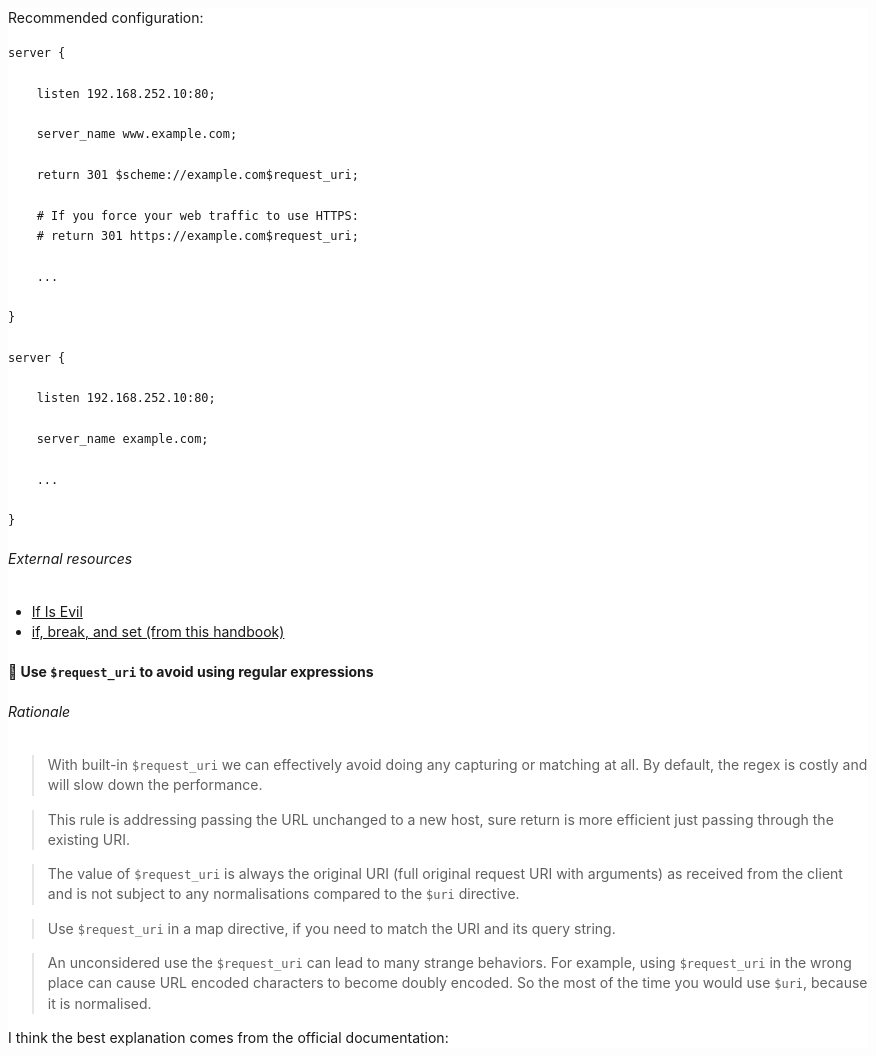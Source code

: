 Recommended configuration:

```nginx
server {

    listen 192.168.252.10:80;

    server_name www.example.com;

    return 301 $scheme://example.com$request_uri;

    # If you force your web traffic to use HTTPS:
    # return 301 https://example.com$request_uri;

    ...

}

server {

    listen 192.168.252.10:80;

    server_name example.com;

    ...

}
```

###### External resources

- [If Is Evil](https://www.nginx.com/resources/wiki/start/topics/depth/ifisevil/)
- [if, break, and set (from this handbook)](NGINX_BASICS.md#if-break-and-set)

#### :beginner: Use `$request_uri` to avoid using regular expressions

###### Rationale

  > With built-in `$request_uri` we can effectively avoid doing any capturing or matching at all. By default, the regex is costly and will slow down the performance.

  > This rule is addressing passing the URL unchanged to a new host, sure return is more efficient just passing through the existing URI.

  > The value of `$request_uri` is always the original URI (full original request URI with arguments) as received from the client and is not subject to any normalisations compared to the `$uri` directive.

  > Use `$request_uri` in a map directive, if you need to match the URI and its query string.

  > An unconsidered use the `$request_uri` can lead to many strange behaviors. For example, using `$request_uri` in the wrong place can cause URL encoded characters to become doubly encoded. So the most of the time you would use `$uri`, because it is normalised.

  I think the best explanation comes from the official documentation:
